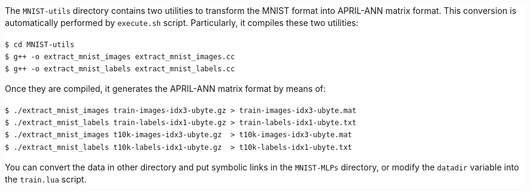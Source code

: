 The `MNIST-utils` directory contains two utilities to transform the MNIST format
into APRIL-ANN matrix format. This conversion is automatically performed by
`execute.sh` script. Particularly, it compiles these two utilities:

```
$ cd MNIST-utils
$ g++ -o extract_mnist_images extract_mnist_images.cc
$ g++ -o extract_mnist_labels extract_mnist_labels.cc
```

Once they are compiled, it generates the APRIL-ANN matrix format by means of:

```
$ ./extract_mnist_images train-images-idx3-ubyte.gz > train-images-idx3-ubyte.mat
$ ./extract_mnist_labels train-labels-idx1-ubyte.gz > train-labels-idx1-ubyte.txt
$ ./extract_mnist_images t10k-images-idx3-ubyte.gz  > t10k-images-idx3-ubyte.mat
$ ./extract_mnist_labels t10k-labels-idx1-ubyte.gz  > t10k-labels-idx1-ubyte.txt
```

You can convert the data in other directory and put symbolic links in the
`MNIST-MLPs` directory, or modify the `datadir` variable into the `train.lua`
script.
